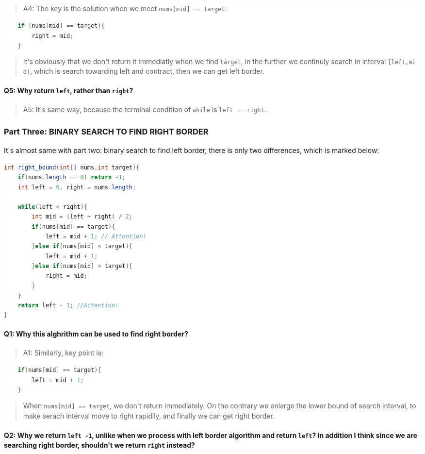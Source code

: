 >A4: The key is the solution when we meet `nums[mid] == target`:
```java
    if (nums[mid] == target){
        right = mid;
    }
```

>It's obviously that we don't return it immediatly when we find `target`, in the further we continuly search in interval `[left,mid)`, which is search towarding left and contract, then we can get left border.

#### Q5: Why return `left`, rather than `right`?

>A5: It's same way, because the terminal condition of `while` is `left == right`.

### Part Three: BINARY SEARCH TO FIND RIGHT BORDER

It's almost same with part two: binary search to find left border, there is only two differences, which is marked below:

```java
int right_bound(int[] nums,int target){
    if(nums.length == 0) return -1;
    int left = 0, right = nums.length;

    while(left < right){
        int mid = (left + right) / 2;
        if(nums[mid] == target){
            left = mid + 1; // Attention!
        }else if(nums[mid] < target){
            left = mid + 1;
        }else if(nums[mid] > target){
            right = mid;
        }
    }
    return left - 1; //Attention!
}
```

#### Q1: Why this alghrithm can be used to find right border?

>A1: Similarly, key point is:

```java
    if(nums[mid] == target){
        left = mid + 1;
    }
```

>When `nums[mid] == target`, we don't return immediately. On the contrary we enlarge the lower bound of search interval, to make serach interval move to right rapidlly, and finally we can get right border.

#### Q2: Why we return `left -1`, unlike when we process with left border algorithm and return `left`? In addition I think since we are searching right border, shouldn't we return `right` instead?
